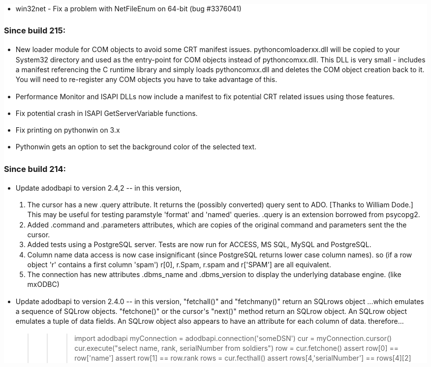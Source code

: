 * win32net - Fix a problem with NetFileEnum on 64-bit (bug #3376041)

### Since build 215:

* New loader module for COM objects to avoid some CRT manifest issues.
  pythoncomloaderxx.dll will be copied to your System32 directory and used as
  the entry-point for COM objects instead of pythoncomxx.dll.  This DLL
  is very small - includes a manifest referencing the C runtime library and
  simply loads pythoncomxx.dll and deletes the COM object creation back to it.
  You will need to re-register any COM objects you have to take advantage of
  this.

* Performance Monitor and ISAPI DLLs now include a manifest to fix potential
  CRT related issues using those features.

* Fix potential crash in ISAPI GetServerVariable functions.

* Fix printing on pythonwin on 3.x

* Pythonwin gets an option to set the background color of the selected text.


### Since build 214:

* Update adodbapi to version 2.4,2 -- in this version,
  1. The cursor has a new .query attribute.  It returns the (possibly converted) query sent to ADO. [Thanks to William Dode.]
     This may be useful for testing paramstyle 'format' and 'named' queries.  .query is an extension borrowed from psycopg2.
  2. Added .command and .parameters attributes, which are copies of the original command and parameters sent the the cursor.
  3. Added tests using a PostgreSQL server.  Tests are now run for ACCESS, MS SQL, MySQL and PostgreSQL.
  4. Column name data access is now case insignificant (since PostgreSQL returns lower case column names).
      so (if a row object 'r' contains a first column 'spam') r[0], r.Spam, r.spam and r['SPAM'] are all equivalent.
  5. The connection has new attributes .dbms_name and .dbms_version to display the underlying database engine. (like mxODBC)

* Update adodbapi to version 2.4.0 -- in this version,
   "fetchall()" and "fetchmany()" return an SQLrows object 
   ...which emulates a sequence of SQLrow objects.
   "fetchone()" or the cursor's "next()" method return an SQLrow object.
   An SQLrow object emulates a tuple of data fields.
   An SQLrow object also appears to have an attribute for each column of data.
   therefore...
   >>> import adodbapi
   >>> myConnection = adodbapi.connection('someDSN')
   >>> cur = myConnection.cursor()
   >>> cur.execute("select name, rank, serialNumber from soldiers")
   >>> row = cur.fetchone()
   >>> assert row[0] == row['name']
   >>> assert row[1] == row.rank
   >>> rows = cur.fecthall()
   >>> assert rows[4,'serialNumber'] == rows[4][2]
